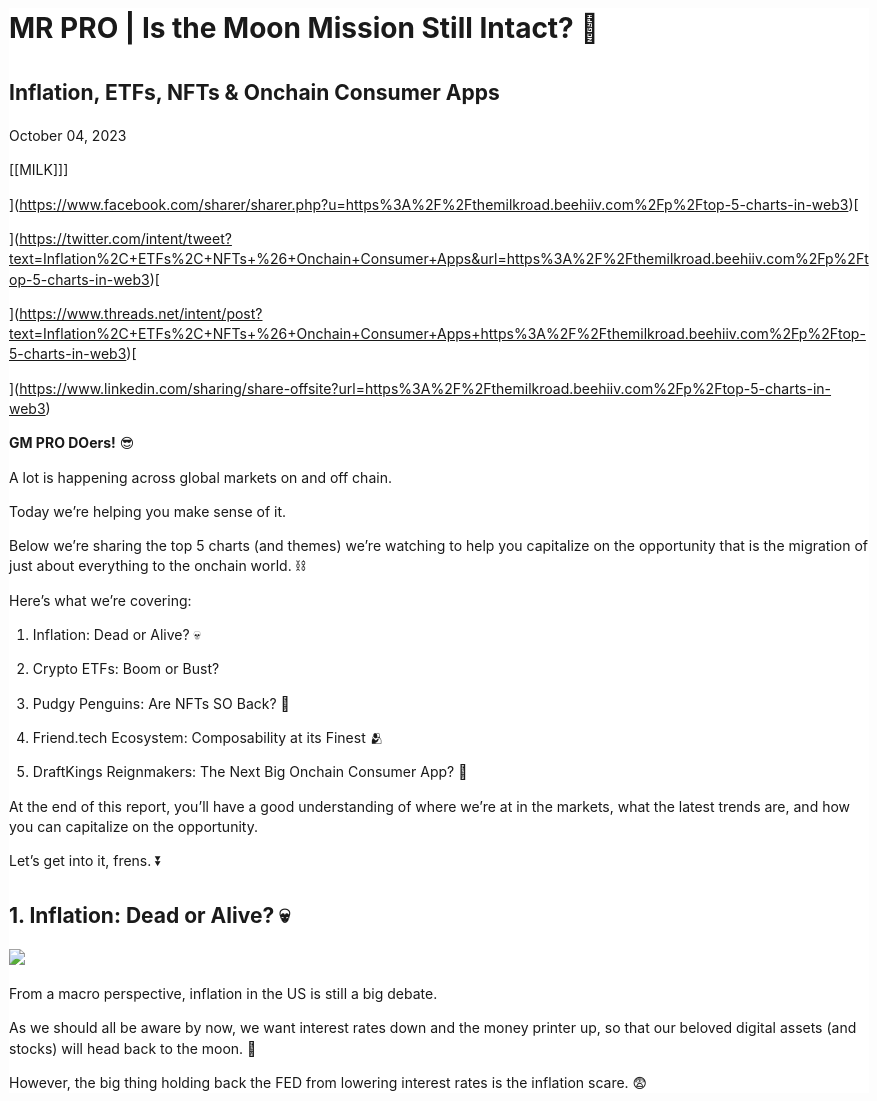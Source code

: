 # MR PRO | Is the Moon Mission Still Intact? 🚀

## Inflation, ETFs, NFTs & Onchain Consumer Apps

October 04, 2023

[[MILK]]]

](https://www.facebook.com/sharer/sharer.php?u=https%3A%2F%2Fthemilkroad.beehiiv.com%2Fp%2Ftop-5-charts-in-web3)[

](https://twitter.com/intent/tweet?text=Inflation%2C+ETFs%2C+NFTs+%26+Onchain+Consumer+Apps&url=https%3A%2F%2Fthemilkroad.beehiiv.com%2Fp%2Ftop-5-charts-in-web3)[

](https://www.threads.net/intent/post?text=Inflation%2C+ETFs%2C+NFTs+%26+Onchain+Consumer+Apps+https%3A%2F%2Fthemilkroad.beehiiv.com%2Fp%2Ftop-5-charts-in-web3)[

](https://www.linkedin.com/sharing/share-offsite?url=https%3A%2F%2Fthemilkroad.beehiiv.com%2Fp%2Ftop-5-charts-in-web3)

**GM PRO DOers!** 😎

A lot is happening across global markets on and off chain.

Today we’re helping you make sense of it.

Below we’re sharing the top 5 charts (and themes) we’re watching to help you capitalize on the opportunity that is the migration of just about everything to the onchain world. ⛓️

Here’s what we’re covering:

1. Inflation: Dead or Alive? 💀
    
2. Crypto ETFs: Boom or Bust?
    
3. Pudgy Penguins: Are NFTs SO Back? 🐧
    
4. Friend.tech Ecosystem: Composability at its Finest 🫂
    
5. DraftKings Reignmakers: The Next Big Onchain Consumer App? 🏈
    

At the end of this report, you’ll have a good understanding of where we’re at in the markets, what the latest trends are, and how you can capitalize on the opportunity. 

Let’s get into it, frens. ⏬

## 1. Inflation: Dead or Alive? 💀

![](https://storage.googleapis.com/papyrus_images/f71e6c84ba06d5ea77cffa73f6bcb469.png)

From a macro perspective, inflation in the US is still a big debate.

As we should all be aware by now, we want interest rates down and the money printer up, so that our beloved digital assets (and stocks) will head back to the moon. 🚀

However, the big thing holding back the FED from lowering interest rates is the inflation scare. 😨
